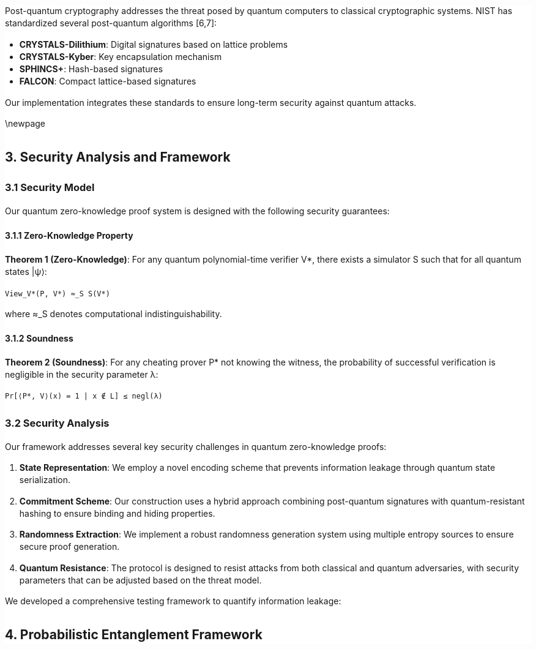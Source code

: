 Post-quantum cryptography addresses the threat posed by quantum computers to classical cryptographic systems. NIST has standardized several post-quantum algorithms [6,7]:

- **CRYSTALS-Dilithium**: Digital signatures based on lattice problems
- **CRYSTALS-Kyber**: Key encapsulation mechanism
- **SPHINCS+**: Hash-based signatures
- **FALCON**: Compact lattice-based signatures

Our implementation integrates these standards to ensure long-term security against quantum attacks.

\newpage

## 3. Security Analysis and Framework

### 3.1 Security Model

Our quantum zero-knowledge proof system is designed with the following security guarantees:

#### 3.1.1 Zero-Knowledge Property

**Theorem 1 (Zero-Knowledge)**: For any quantum polynomial-time verifier V*, there exists a simulator S such that for all quantum states |ψ⟩:

```
View_V*(P, V*) ≈_S S(V*)
```
where ≈_S denotes computational indistinguishability.

#### 3.1.2 Soundness

**Theorem 2 (Soundness)**: For any cheating prover P* not knowing the witness, the probability of successful verification is negligible in the security parameter λ:

```
Pr[⟨P*, V⟩(x) = 1 | x ∉ L] ≤ negl(λ)
```

### 3.2 Security Analysis

Our framework addresses several key security challenges in quantum zero-knowledge proofs:

1. **State Representation**: We employ a novel encoding scheme that prevents information leakage through quantum state serialization.

2. **Commitment Scheme**: Our construction uses a hybrid approach combining post-quantum signatures with quantum-resistant hashing to ensure binding and hiding properties.

3. **Randomness Extraction**: We implement a robust randomness generation system using multiple entropy sources to ensure secure proof generation.

4. **Quantum Resistance**: The protocol is designed to resist attacks from both classical and quantum adversaries, with security parameters that can be adjusted based on the threat model.

We developed a comprehensive testing framework to quantify information leakage:

## 4. Probabilistic Entanglement Framework

